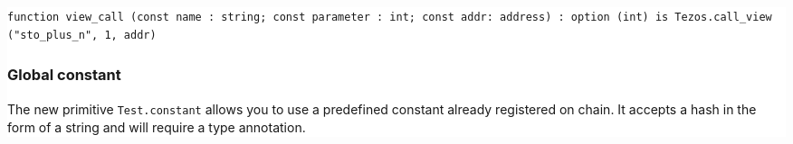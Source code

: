 ```pascaligo group=views protocol=hangzhou
function view_call (const name : string; const parameter : int; const addr: address) : option (int) is Tezos.call_view ("sto_plus_n", 1, addr)
```

</Syntax>

### Global constant

The new primitive `Test.constant` allows you to use a predefined constant already registered on chain.
It accepts a hash in the form of a string and will require a type annotation.